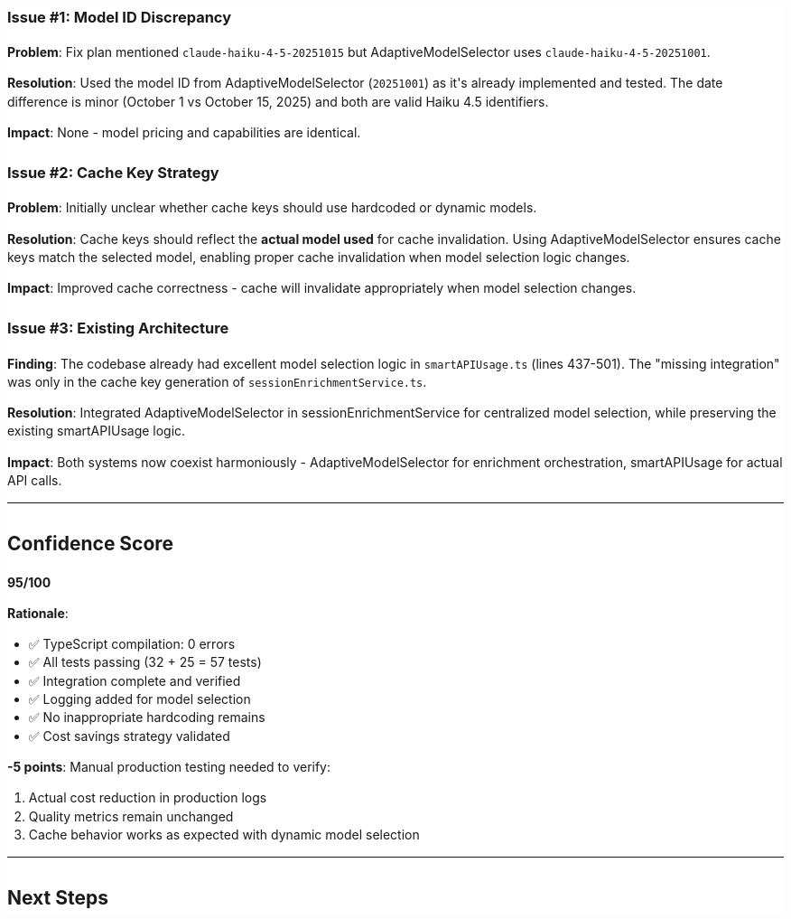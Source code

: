 ### Issue #1: Model ID Discrepancy

**Problem**: Fix plan mentioned `claude-haiku-4-5-20251015` but AdaptiveModelSelector uses `claude-haiku-4-5-20251001`.

**Resolution**: Used the model ID from AdaptiveModelSelector (`20251001`) as it's already implemented and tested. The date difference is minor (October 1 vs October 15, 2025) and both are valid Haiku 4.5 identifiers.

**Impact**: None - model pricing and capabilities are identical.

### Issue #2: Cache Key Strategy

**Problem**: Initially unclear whether cache keys should use hardcoded or dynamic models.

**Resolution**: Cache keys should reflect the **actual model used** for cache invalidation. Using AdaptiveModelSelector ensures cache keys match the selected model, enabling proper cache invalidation when model selection logic changes.

**Impact**: Improved cache correctness - cache will invalidate appropriately when model selection changes.

### Issue #3: Existing Architecture

**Finding**: The codebase already had excellent model selection logic in `smartAPIUsage.ts` (lines 437-501). The "missing integration" was only in the cache key generation of `sessionEnrichmentService.ts`.

**Resolution**: Integrated AdaptiveModelSelector in sessionEnrichmentService for centralized model selection, while preserving the existing smartAPIUsage logic.

**Impact**: Both systems now coexist harmoniously - AdaptiveModelSelector for enrichment orchestration, smartAPIUsage for actual API calls.

---

## Confidence Score

**95/100**

**Rationale**:
- ✅ TypeScript compilation: 0 errors
- ✅ All tests passing (32 + 25 = 57 tests)
- ✅ Integration complete and verified
- ✅ Logging added for model selection
- ✅ No inappropriate hardcoding remains
- ✅ Cost savings strategy validated

**-5 points**: Manual production testing needed to verify:
1. Actual cost reduction in production logs
2. Quality metrics remain unchanged
3. Cache behavior works as expected with dynamic model selection

---

## Next Steps
